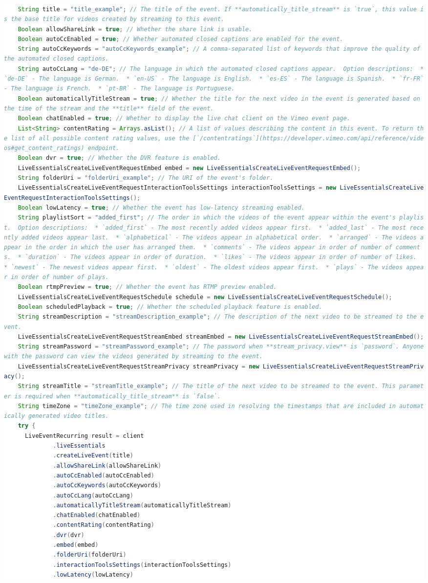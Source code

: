 ```java
    String title = "title_example"; // The title of the event. If **automatically_title_stream** is `true`, this value is the base title for videos created by streaming to this event.
    Boolean allowShareLink = true; // Whether the share link is usable.
    Boolean autoCcEnabled = true; // Whether automated closed captions are enabled for the event.
    String autoCcKeywords = "autoCcKeywords_example"; // A comma-separated list of keywords that improve the quality of the automated closed captions.
    String autoCcLang = "de-DE"; // The language in which the automated closed captions appear.  Option descriptions:  * `de-DE` - The language is German.  * `en-US` - The language is English.  * `es-ES` - The language is Spanish.  * `fr-FR` - The language is French.  * `pt-BR` - The language is Portuguese. 
    Boolean automaticallyTitleStream = true; // Whether the title for the next video in the event is generated based on the time of the stream and the **title** field of the event.
    Boolean chatEnabled = true; // Whether to display the live chat client on the Vimeo event page.
    List<String> contentRating = Arrays.asList(); // A list of values describing the content in this event. To return the list of all possible content rating values, use the [`/contentratings`](https://developer.vimeo.com/api/reference/videos#get_content_ratings) endpoint.
    Boolean dvr = true; // Whether the DVR feature is enabled.
    LiveEssentialsCreateLiveEventRequestEmbed embed = new LiveEssentialsCreateLiveEventRequestEmbed();
    String folderUri = "folderUri_example"; // The URI of the event's folder.
    LiveEssentialsCreateLiveEventRequestInteractionToolsSettings interactionToolsSettings = new LiveEssentialsCreateLiveEventRequestInteractionToolsSettings();
    Boolean lowLatency = true; // Whether the event has low-latency streaming enabled.
    String playlistSort = "added_first"; // The order in which the videos of the event appear within the event's playlist.  Option descriptions:  * `added_first` - The most recently added videos appear first.  * `added_last` - The most recently added videos appear last.  * `alphabetical` - The videos appear in alphabetical order.  * `arranged` - The videos appear in the order in which the user has arranged them.  * `comments` - The videos appear in order of number of comments.  * `duration` - The videos appear in order of duration.  * `likes` - The videos appear in order of number of likes.  * `newest` - The newest videos appear first.  * `oldest` - The oldest videos appear first.  * `plays` - The videos appear in order of number of plays. 
    Boolean rtmpPreview = true; // Whether the event has RTMP preview enabled.
    LiveEssentialsCreateLiveEventRequestSchedule schedule = new LiveEssentialsCreateLiveEventRequestSchedule();
    Boolean scheduledPlayback = true; // Whether the scheduled playback feature is enabled.
    String streamDescription = "streamDescription_example"; // The description of the next video to be streamed to the event.
    LiveEssentialsCreateLiveEventRequestStreamEmbed streamEmbed = new LiveEssentialsCreateLiveEventRequestStreamEmbed();
    String streamPassword = "streamPassword_example"; // The password when **stream_privacy.view** is `password`. Anyone with the password can view the videos generated by streaming to the event.
    LiveEssentialsCreateLiveEventRequestStreamPrivacy streamPrivacy = new LiveEssentialsCreateLiveEventRequestStreamPrivacy();
    String streamTitle = "streamTitle_example"; // The title of the next video to be streamed to the event. This parameter is required when **automatically_title_stream** is `false`.
    String timeZone = "timeZone_example"; // The time zone used in resolving the timestamps that are included in automatically generated video titles.
    try {
      LiveEventRecurring result = client
              .liveEssentials
              .createLiveEvent(title)
              .allowShareLink(allowShareLink)
              .autoCcEnabled(autoCcEnabled)
              .autoCcKeywords(autoCcKeywords)
              .autoCcLang(autoCcLang)
              .automaticallyTitleStream(automaticallyTitleStream)
              .chatEnabled(chatEnabled)
              .contentRating(contentRating)
              .dvr(dvr)
              .embed(embed)
              .folderUri(folderUri)
              .interactionToolsSettings(interactionToolsSettings)
              .lowLatency(lowLatency)
```